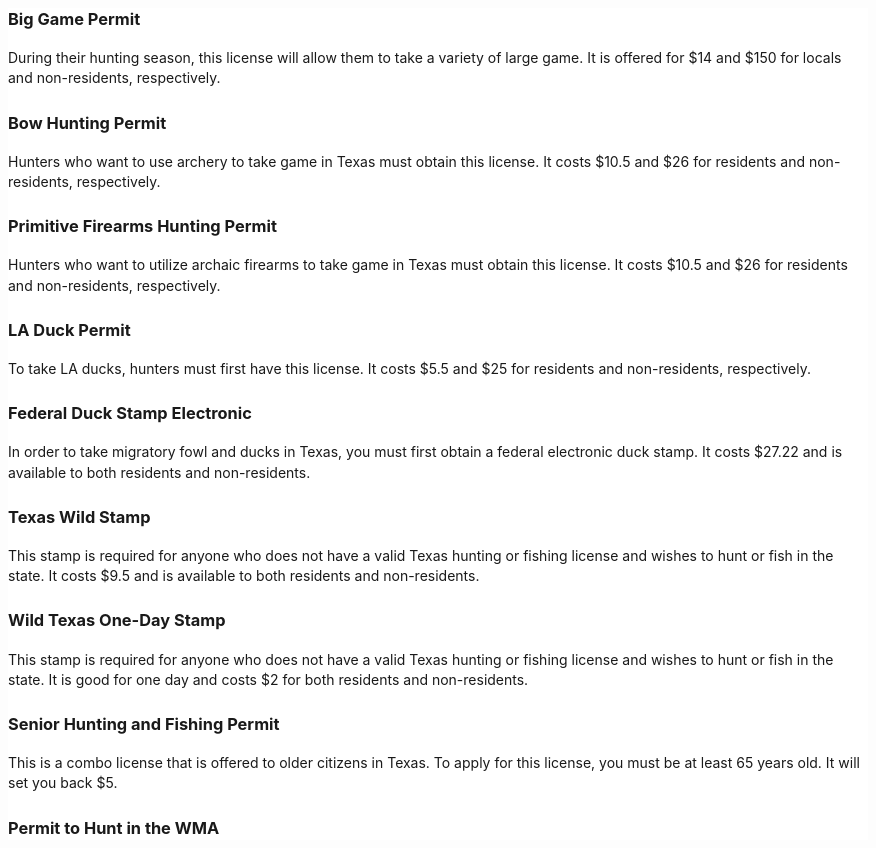
### Big Game Permit


During their hunting season, this license will allow them to take a variety of large game. It is offered for $14 and $150 for locals and non-residents, respectively.


### Bow Hunting Permit


Hunters who want to use archery to take game in Texas must obtain this license. It costs $10.5 and $26 for residents and non-residents, respectively.


### Primitive Firearms Hunting Permit


Hunters who want to utilize archaic firearms to take game in Texas must obtain this license. It costs $10.5 and $26 for residents and non-residents, respectively.


### LA Duck Permit


To take LA ducks, hunters must first have this license. It costs $5.5 and $25 for residents and non-residents, respectively.


### Federal Duck Stamp Electronic


In order to take migratory fowl and ducks in Texas, you must first obtain a federal electronic duck stamp. It costs $27.22 and is available to both residents and non-residents.


### Texas Wild Stamp


This stamp is required for anyone who does not have a valid Texas hunting or fishing license and wishes to hunt or fish in the state. It costs $9.5 and is available to both residents and non-residents.


### Wild Texas One-Day Stamp


This stamp is required for anyone who does not have a valid Texas hunting or fishing license and wishes to hunt or fish in the state. It is good for one day and costs $2 for both residents and non-residents.


### Senior Hunting and Fishing Permit


This is a combo license that is offered to older citizens in Texas. To apply for this license, you must be at least 65 years old. It will set you back $5.


### Permit to Hunt in the WMA
